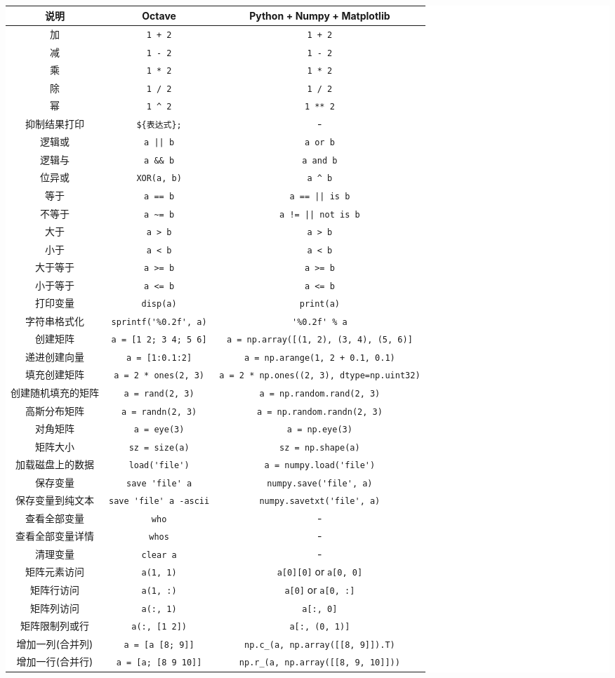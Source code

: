 | 说明 | Octave | Python + Numpy + Matplotlib |
|:----:|:----:|:----:|
| 加 | `1 + 2` | `1 + 2` |
| 减 | `1 - 2` | `1 - 2` |
| 乘 | `1 * 2` | `1 * 2` |
| 除 | `1 / 2` | `1 / 2` |
| 幂 | `1 ^ 2` | `1 ** 2` |
| 抑制结果打印 | `${表达式};` | - |
| 逻辑或 | `a \|\| b` | `a or b` |
| 逻辑与 | `a && b` | `a and b` |
| 位异或 | `XOR(a, b)` | `a ^ b` |
| 等于 | `a == b` | `a == \|\| is b` |
| 不等于 | `a ~= b` | `a != \|\| not is b` |
| 大于 | `a > b` | `a > b` |
| 小于 | `a < b` | `a < b` |
| 大于等于 | `a >= b` | `a >= b` |
| 小于等于 | `a <= b` | `a <= b` |
| 打印变量 | `disp(a)` | `print(a)` |
| 字符串格式化 | `sprintf('%0.2f', a)` | `'%0.2f' % a` |
| 创建矩阵 | `a = [1 2; 3 4; 5 6]` | `a = np.array([(1, 2), (3, 4), (5, 6)]` |
| 递进创建向量 | `a = [1:0.1:2]` | `a = np.arange(1, 2 + 0.1, 0.1)` |
| 填充创建矩阵 | `a = 2 * ones(2, 3)` | `a = 2 * np.ones((2, 3), dtype=np.uint32)` |
| 创建随机填充的矩阵 | `a = rand(2, 3)` | `a = np.random.rand(2, 3)` |
| 高斯分布矩阵 | `a = randn(2, 3)` | `a = np.random.randn(2, 3)` |
| 对角矩阵 | `a = eye(3)` | `a = np.eye(3)` |
| 矩阵大小 | `sz = size(a)` | `sz = np.shape(a)` |
| 加载磁盘上的数据 | `load('file')` | `a = numpy.load('file')` |
| 保存变量 | `save 'file' a` | `numpy.save('file', a)` |
| 保存变量到纯文本 | `save 'file' a -ascii` | `numpy.savetxt('file', a)` |
| 查看全部变量 | `who` | - |
| 查看全部变量详情 | `whos` | - |
| 清理变量 | `clear a` | - |
| 矩阵元素访问 | `a(1, 1)` | `a[0][0]` or `a[0, 0]` |
| 矩阵行访问 | `a(1, :)` | `a[0]` or `a[0, :]` |
| 矩阵列访问 | `a(:, 1)` | `a[:, 0]` |
| 矩阵限制列或行 | `a(:, [1 2])` | `a[:, (0, 1)]` |
| 增加一列(合并列) | `a = [a [8; 9]]` | `np.c_(a, np.array([[8, 9]]).T)` |
| 增加一行(合并行) | `a = [a; [8 9 10]]` | `np.r_(a, np.array([[8, 9, 10]]))` |